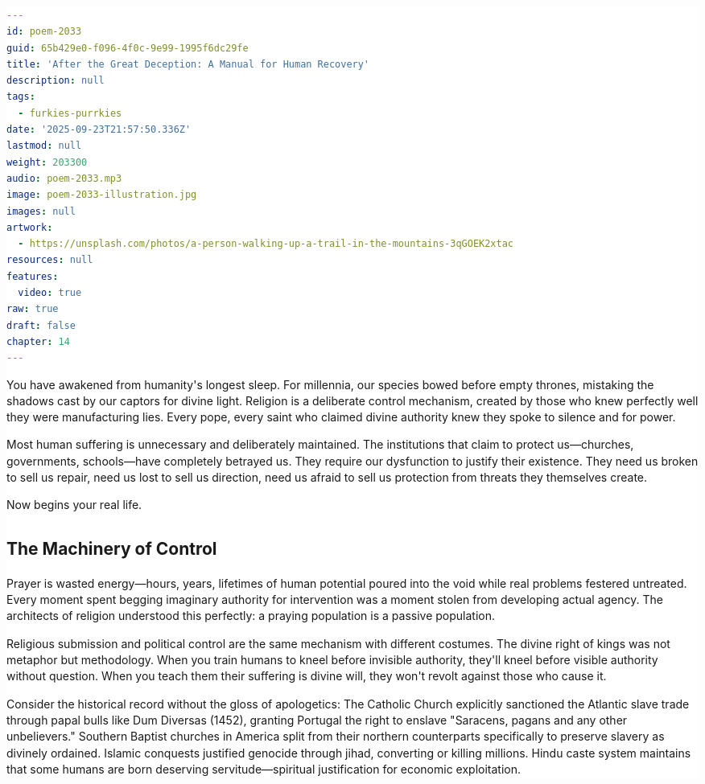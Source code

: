 ```yaml
---
id: poem-2033
guid: 65b429e0-f096-4f0c-9e99-1995f6dc29fe
title: 'After the Great Deception: A Manual for Human Recovery'
description: null
tags:
  - furkies-purrkies
date: '2025-09-23T21:57:50.336Z'
lastmod: null
weight: 203300
audio: poem-2033.mp3
image: poem-2033-illustration.jpg
images: null
artwork:
  - https://unsplash.com/photos/a-person-walking-up-a-trail-in-the-mountains-3qGOEK2xtac
resources: null
features:
  video: true
raw: true
draft: false
chapter: 14
---
```


You have awakened from humanity's longest sleep. For millennia, our species bowed before empty thrones, mistaking the shadows cast by our captors for divine light. Religion is a deliberate control mechanism, created by those who knew perfectly well they were manufacturing lies. Every pope, every saint who claimed divine authority knew they spoke to silence and for power.

Most human suffering is unnecessary and deliberately maintained. The institutions that claim to protect us—churches, governments, schools—have completely betrayed us. They require our dysfunction to justify their existence. They need us broken to sell us repair, need us lost to sell us direction, need us afraid to sell us protection from threats they themselves create.

Now begins your real life.

## The Machinery of Control

Prayer is wasted energy—hours, years, lifetimes of human potential poured into the void while real problems festered untreated. Every moment spent begging imaginary authority for intervention was a moment stolen from developing actual agency. The architects of religion understood this perfectly: a praying population is a passive population.

Religious submission and political control are the same mechanism with different costumes. The divine right of kings was not metaphor but methodology. When you train humans to kneel before invisible authority, they'll kneel before visible authority without question. When you teach them their suffering is divine will, they won't revolt against those who cause it.

Consider the historical record without the gloss of apologetics: The Catholic Church explicitly sanctioned the Atlantic slave trade through papal bulls like Dum Diversas (1452), granting Portugal the right to enslave "Saracens, pagans and any other unbelievers." Southern Baptist churches in America split from their northern counterparts specifically to preserve slavery as divinely ordained. Islamic conquests justified genocide through jihad, converting or killing millions. Hindu caste system maintains that some humans are born deserving servitude—spiritual justification for economic exploitation.
